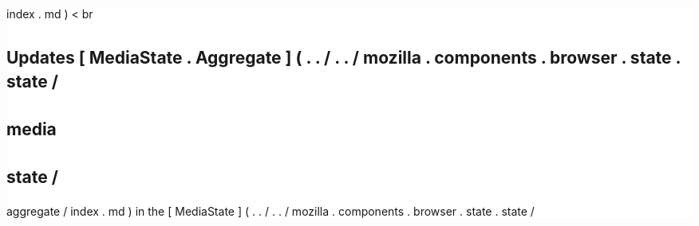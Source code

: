 index
.
md
)
<
br
>
Updates
[
MediaState
.
Aggregate
]
(
.
.
/
.
.
/
mozilla
.
components
.
browser
.
state
.
state
/
-
media
-
state
/
-
aggregate
/
index
.
md
)
in
the
[
MediaState
]
(
.
.
/
.
.
/
mozilla
.
components
.
browser
.
state
.
state
/